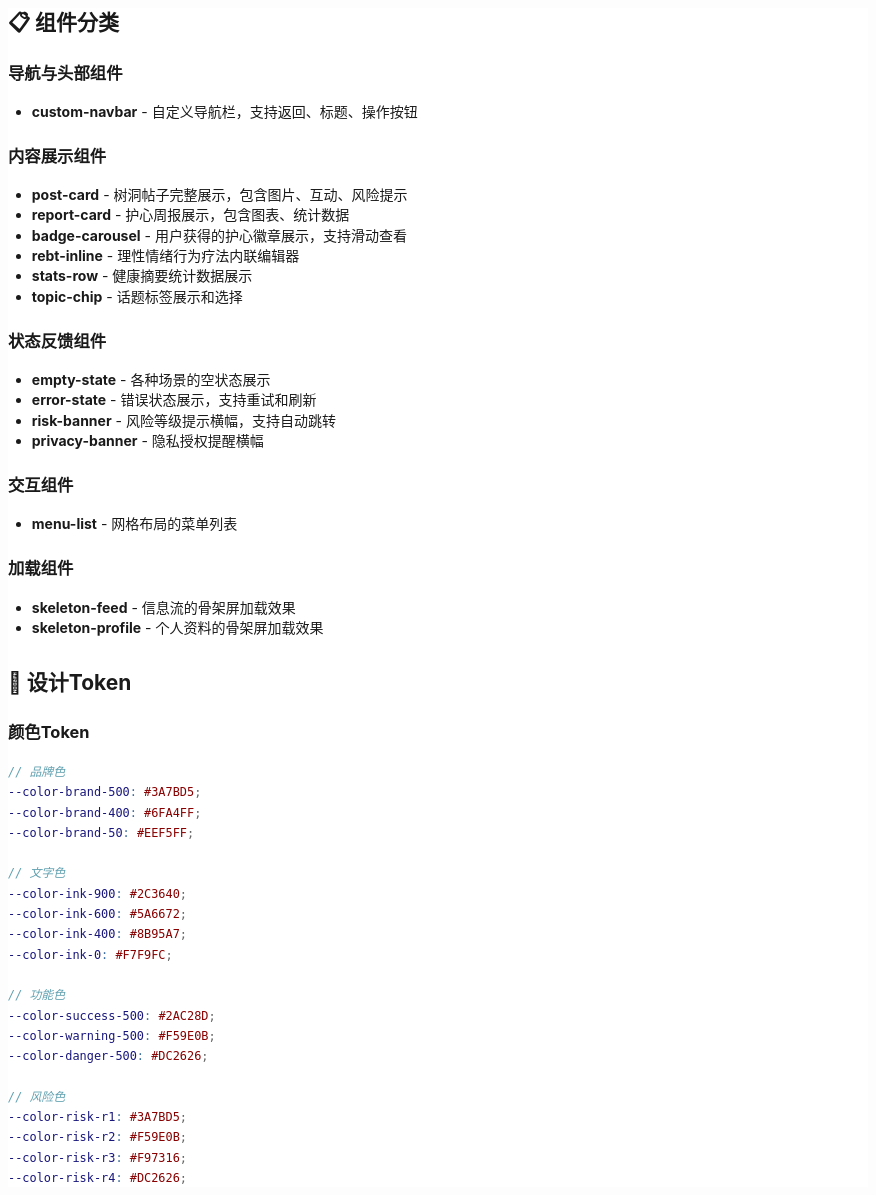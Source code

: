 ## 📋 组件分类

### 导航与头部组件
- **custom-navbar** - 自定义导航栏，支持返回、标题、操作按钮

### 内容展示组件
- **post-card** - 树洞帖子完整展示，包含图片、互动、风险提示
- **report-card** - 护心周报展示，包含图表、统计数据
- **badge-carousel** - 用户获得的护心徽章展示，支持滑动查看
- **rebt-inline** - 理性情绪行为疗法内联编辑器
- **stats-row** - 健康摘要统计数据展示
- **topic-chip** - 话题标签展示和选择

### 状态反馈组件
- **empty-state** - 各种场景的空状态展示
- **error-state** - 错误状态展示，支持重试和刷新
- **risk-banner** - 风险等级提示横幅，支持自动跳转
- **privacy-banner** - 隐私授权提醒横幅

### 交互组件
- **menu-list** - 网格布局的菜单列表

### 加载组件
- **skeleton-feed** - 信息流的骨架屏加载效果
- **skeleton-profile** - 个人资料的骨架屏加载效果

## 🎨 设计Token

### 颜色Token
```scss
// 品牌色
--color-brand-500: #3A7BD5;
--color-brand-400: #6FA4FF;
--color-brand-50: #EEF5FF;

// 文字色
--color-ink-900: #2C3640;
--color-ink-600: #5A6672;
--color-ink-400: #8B95A7;
--color-ink-0: #F7F9FC;

// 功能色
--color-success-500: #2AC28D;
--color-warning-500: #F59E0B;
--color-danger-500: #DC2626;

// 风险色
--color-risk-r1: #3A7BD5;
--color-risk-r2: #F59E0B;
--color-risk-r3: #F97316;
--color-risk-r4: #DC2626;
```
